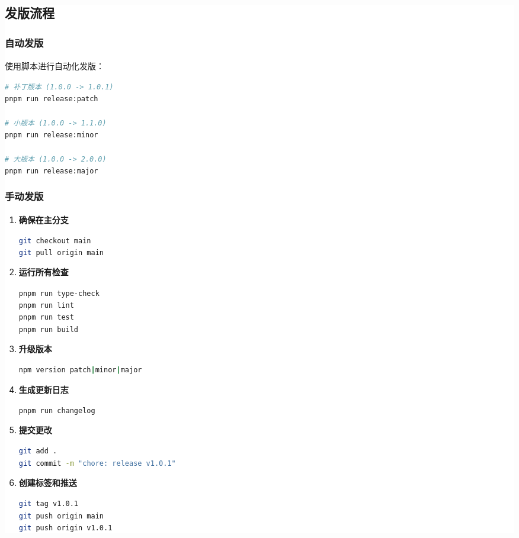 ## 发版流程

### 自动发版

使用脚本进行自动化发版：

```bash
# 补丁版本 (1.0.0 -> 1.0.1)
pnpm run release:patch

# 小版本 (1.0.0 -> 1.1.0)
pnpm run release:minor

# 大版本 (1.0.0 -> 2.0.0)
pnpm run release:major
```

### 手动发版

1. **确保在主分支**

   ```bash
   git checkout main
   git pull origin main
   ```

2. **运行所有检查**

   ```bash
   pnpm run type-check
   pnpm run lint
   pnpm run test
   pnpm run build
   ```

3. **升级版本**

   ```bash
   npm version patch|minor|major
   ```

4. **生成更新日志**

   ```bash
   pnpm run changelog
   ```

5. **提交更改**

   ```bash
   git add .
   git commit -m "chore: release v1.0.1"
   ```

6. **创建标签和推送**
   ```bash
   git tag v1.0.1
   git push origin main
   git push origin v1.0.1
   ```
